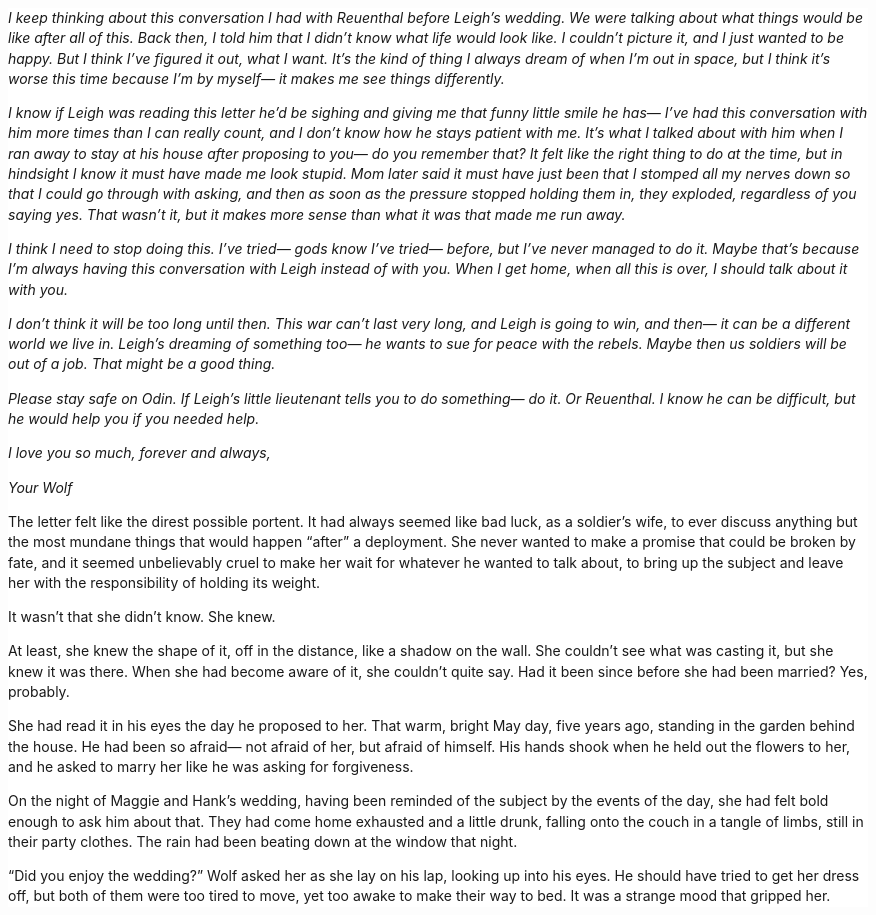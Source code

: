 *I keep thinking about this conversation I had with Reuenthal before Leigh’s wedding. We were talking about what things would be like after all of this. Back then, I told him that I didn’t know what life would look like. I couldn’t picture it, and I just wanted to be happy. But I think I’ve figured it out, what I want. It’s the kind of thing I always dream of when I’m out in space, but I think it’s worse this time because I’m by myself— it makes me see things differently.*

*I know if Leigh was reading this letter he’d be sighing and giving me that funny little smile he has— I’ve had this conversation with him more times than I can really count, and I don’t know how he stays patient with me. It’s what I talked about with him when I ran away to stay at his house after proposing to you— do you remember that? It felt like the right thing to do at the time, but in hindsight I know it must have made me look stupid. Mom later said it must have just been that I stomped all my nerves down so that I could go through with asking, and then as soon as the pressure stopped holding them in, they exploded, regardless of you saying yes. That wasn’t it, but it makes more sense than what it was that made me run away.*

*I think I need to stop doing this. I’ve tried— gods know I’ve tried— before, but I’ve never managed to do it. Maybe that’s because I’m always having this conversation with Leigh instead of with you. When I get home, when all this is over, I should talk about it with you.*

*I don’t think it will be too long until then. This war can’t last very long, and Leigh is going to win, and then— it can be a different world we live in. Leigh’s dreaming of something too— he wants to sue for peace with the rebels. Maybe then us soldiers will be out of a job. That might be a good thing.*

*Please stay safe on Odin. If Leigh’s little lieutenant tells you to do something— do it. Or Reuenthal. I know he can be difficult, but he would help you if you needed help.*

*I love you so much, forever and always,*

*Your Wolf*

The letter felt like the direst possible portent. It had always seemed like bad luck, as a soldier’s wife, to ever discuss anything but the most mundane things that would happen “after” a deployment. She never wanted to make a promise that could be broken by fate, and it seemed unbelievably cruel to make her wait for whatever he wanted to talk about, to bring up the subject and leave her with the responsibility of holding its weight.

It wasn’t that she didn’t know. She knew.

At least, she knew the shape of it, off in the distance, like a shadow on the wall. She couldn’t see what was casting it, but she knew it was there. When she had become aware of it, she couldn’t quite say. Had it been since before she had been married? Yes, probably.

She had read it in his eyes the day he proposed to her. That warm, bright May day, five years ago, standing in the garden behind the house. He had been so afraid— not afraid of her, but afraid of himself. His hands shook when he held out the flowers to her, and he asked to marry her like he was asking for forgiveness. 

On the night of Maggie and Hank’s wedding, having been reminded of the subject by the events of the day, she had felt bold enough to ask him about that. They had come home exhausted and a little drunk, falling onto the couch in a tangle of limbs, still in their party clothes. The rain had been beating down at the window that night.

“Did you enjoy the wedding?” Wolf asked her as she lay on his lap, looking up into his eyes. He should have tried to get her dress off, but both of them were too tired to move, yet too awake to make their way to bed. It was a strange mood that gripped her.
